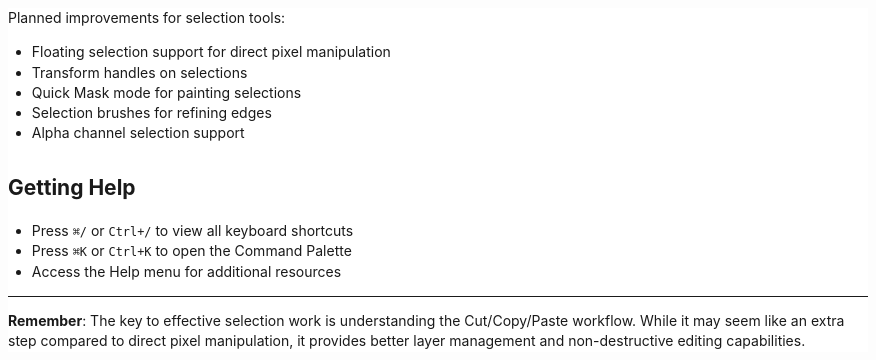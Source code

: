 Planned improvements for selection tools:
- Floating selection support for direct pixel manipulation
- Transform handles on selections
- Quick Mask mode for painting selections
- Selection brushes for refining edges
- Alpha channel selection support

## Getting Help

- Press `⌘/` or `Ctrl+/` to view all keyboard shortcuts
- Press `⌘K` or `Ctrl+K` to open the Command Palette
- Access the Help menu for additional resources

---

**Remember**: The key to effective selection work is understanding the Cut/Copy/Paste workflow. While it may seem like an extra step compared to direct pixel manipulation, it provides better layer management and non-destructive editing capabilities.

